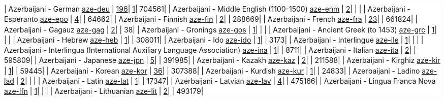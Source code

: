 |          Azerbaijani - German  [aze-deu](https://object.pouta.csc.fi/Tatoeba-Challenge-v2023-09-26/aze-deu.tar)  | [       196](https://github.com/Helsinki-NLP/Tatoeba-Challenge/blob/v2023-09-26/data/test/aze-deu/test.txt)| [         1](https://github.com/Helsinki-NLP/Tatoeba-Challenge/blob/v2023-09-26/data/dev/aze-deu/dev.txt)|     704561|
|  Azerbaijani - Middle English (1100-1500)  [aze-enm](https://object.pouta.csc.fi/Tatoeba-Challenge-v2023-09-26/aze-enm.tar)  | [         2](https://github.com/Helsinki-NLP/Tatoeba-Challenge/blob/v2023-09-26/data/test/aze-enm/test.txt)|            |            |
|       Azerbaijani - Esperanto  [aze-epo](https://object.pouta.csc.fi/Tatoeba-Challenge-v2023-09-26/aze-epo.tar)  | [         4](https://github.com/Helsinki-NLP/Tatoeba-Challenge/blob/v2023-09-26/data/test/aze-epo/test.txt)|            |      64662|
|         Azerbaijani - Finnish  [aze-fin](https://object.pouta.csc.fi/Tatoeba-Challenge-v2023-09-26/aze-fin.tar)  | [         2](https://github.com/Helsinki-NLP/Tatoeba-Challenge/blob/v2023-09-26/data/test/aze-fin/test.txt)|            |     288669|
|          Azerbaijani - French  [aze-fra](https://object.pouta.csc.fi/Tatoeba-Challenge-v2023-09-26/aze-fra.tar)  | [        23](https://github.com/Helsinki-NLP/Tatoeba-Challenge/blob/v2023-09-26/data/test/aze-fra/test.txt)|            |     661824|
|          Azerbaijani - Gagauz  [aze-gag](https://object.pouta.csc.fi/Tatoeba-Challenge-v2023-09-26/aze-gag.tar)  | [         2](https://github.com/Helsinki-NLP/Tatoeba-Challenge/blob/v2023-09-26/data/test/aze-gag/test.txt)|            |         38|
|        Azerbaijani - Gronings  [aze-gos](https://object.pouta.csc.fi/Tatoeba-Challenge-v2023-09-26/aze-gos.tar)  | [         1](https://github.com/Helsinki-NLP/Tatoeba-Challenge/blob/v2023-09-26/data/test/aze-gos/test.txt)|            |            |
|  Azerbaijani - Ancient Greek (to 1453)  [aze-grc](https://object.pouta.csc.fi/Tatoeba-Challenge-v2023-09-26/aze-grc.tar)  | [         1](https://github.com/Helsinki-NLP/Tatoeba-Challenge/blob/v2023-09-26/data/test/aze-grc/test.txt)|            |            |
|          Azerbaijani - Hebrew  [aze-heb](https://object.pouta.csc.fi/Tatoeba-Challenge-v2023-09-26/aze-heb.tar)  | [         1](https://github.com/Helsinki-NLP/Tatoeba-Challenge/blob/v2023-09-26/data/test/aze-heb/test.txt)|            |     308011|
|             Azerbaijani - Ido  [aze-ido](https://object.pouta.csc.fi/Tatoeba-Challenge-v2023-09-26/aze-ido.tar)  | [         1](https://github.com/Helsinki-NLP/Tatoeba-Challenge/blob/v2023-09-26/data/test/aze-ido/test.txt)|            |       3173|
|     Azerbaijani - Interlingue  [aze-ile](https://object.pouta.csc.fi/Tatoeba-Challenge-v2023-09-26/aze-ile.tar)  | [         1](https://github.com/Helsinki-NLP/Tatoeba-Challenge/blob/v2023-09-26/data/test/aze-ile/test.txt)|            |            |
|  Azerbaijani - Interlingua (International Auxiliary Language Association)  [aze-ina](https://object.pouta.csc.fi/Tatoeba-Challenge-v2023-09-26/aze-ina.tar)  | [         1](https://github.com/Helsinki-NLP/Tatoeba-Challenge/blob/v2023-09-26/data/test/aze-ina/test.txt)|            |       8711|
|         Azerbaijani - Italian  [aze-ita](https://object.pouta.csc.fi/Tatoeba-Challenge-v2023-09-26/aze-ita.tar)  | [         2](https://github.com/Helsinki-NLP/Tatoeba-Challenge/blob/v2023-09-26/data/test/aze-ita/test.txt)|            |     595809|
|        Azerbaijani - Japanese  [aze-jpn](https://object.pouta.csc.fi/Tatoeba-Challenge-v2023-09-26/aze-jpn.tar)  | [         5](https://github.com/Helsinki-NLP/Tatoeba-Challenge/blob/v2023-09-26/data/test/aze-jpn/test.txt)|            |     391985|
|          Azerbaijani - Kazakh  [aze-kaz](https://object.pouta.csc.fi/Tatoeba-Challenge-v2023-09-26/aze-kaz.tar)  | [         2](https://github.com/Helsinki-NLP/Tatoeba-Challenge/blob/v2023-09-26/data/test/aze-kaz/test.txt)|            |     211588|
|         Azerbaijani - Kirghiz  [aze-kir](https://object.pouta.csc.fi/Tatoeba-Challenge-v2023-09-26/aze-kir.tar)  | [         1](https://github.com/Helsinki-NLP/Tatoeba-Challenge/blob/v2023-09-26/data/test/aze-kir/test.txt)|            |      59445|
|          Azerbaijani - Korean  [aze-kor](https://object.pouta.csc.fi/Tatoeba-Challenge-v2023-09-26/aze-kor.tar)  | [        36](https://github.com/Helsinki-NLP/Tatoeba-Challenge/blob/v2023-09-26/data/test/aze-kor/test.txt)|            |     307388|
|         Azerbaijani - Kurdish  [aze-kur](https://object.pouta.csc.fi/Tatoeba-Challenge-v2023-09-26/aze-kur.tar)  | [         1](https://github.com/Helsinki-NLP/Tatoeba-Challenge/blob/v2023-09-26/data/test/aze-kur/test.txt)|            |      24833|
|          Azerbaijani - Ladino  [aze-lad](https://object.pouta.csc.fi/Tatoeba-Challenge-v2023-09-26/aze-lad.tar)  | [         2](https://github.com/Helsinki-NLP/Tatoeba-Challenge/blob/v2023-09-26/data/test/aze-lad/test.txt)|            |            |
|           Azerbaijani - Latin  [aze-lat](https://object.pouta.csc.fi/Tatoeba-Challenge-v2023-09-26/aze-lat.tar)  | [         1](https://github.com/Helsinki-NLP/Tatoeba-Challenge/blob/v2023-09-26/data/test/aze-lat/test.txt)|            |      17347|
|         Azerbaijani - Latvian  [aze-lav](https://object.pouta.csc.fi/Tatoeba-Challenge-v2023-09-26/aze-lav.tar)  | [         4](https://github.com/Helsinki-NLP/Tatoeba-Challenge/blob/v2023-09-26/data/test/aze-lav/test.txt)|            |     475166|
|  Azerbaijani - Lingua Franca Nova  [aze-lfn](https://object.pouta.csc.fi/Tatoeba-Challenge-v2023-09-26/aze-lfn.tar)  | [         1](https://github.com/Helsinki-NLP/Tatoeba-Challenge/blob/v2023-09-26/data/test/aze-lfn/test.txt)|            |            |
|      Azerbaijani - Lithuanian  [aze-lit](https://object.pouta.csc.fi/Tatoeba-Challenge-v2023-09-26/aze-lit.tar)  | [         2](https://github.com/Helsinki-NLP/Tatoeba-Challenge/blob/v2023-09-26/data/test/aze-lit/test.txt)|            |     493179|